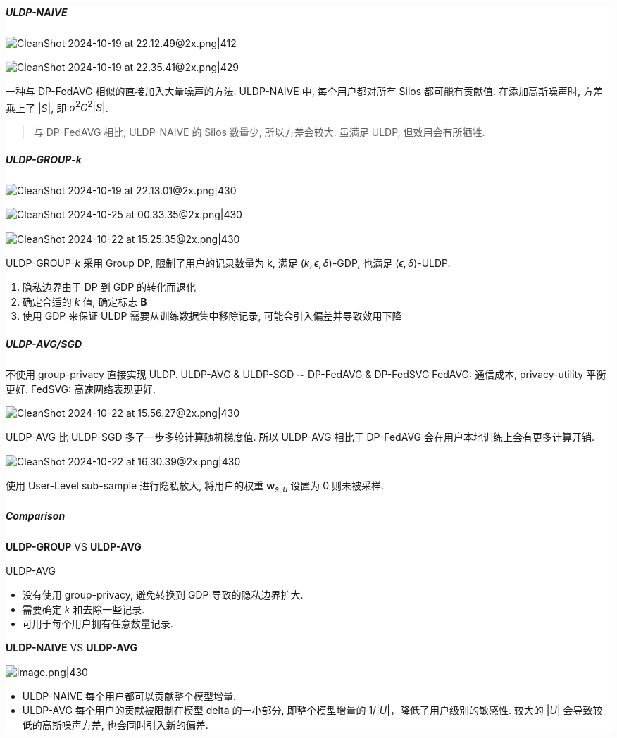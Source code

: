 ##### ULDP-NAIVE

![CleanShot 2024-10-19 at 22.12.49@2x.png|412](https://gcore.jsdelivr.net/gh/aBER0724/ob_picture/Img/202410192212140.png)

![CleanShot 2024-10-19 at 22.35.41@2x.png|429](https://gcore.jsdelivr.net/gh/aBER0724/ob_picture/Img/202410192235772.png)

一种与 DP-FedAVG 相似的直接加入大量噪声的方法.
ULDP-NAIVE 中, 每个用户都对所有 Silos 都可能有贡献值. 在添加高斯噪声时, 方差乘上了 $|S|$, 即 $\sigma^2 C^2 |S|$.

> 与 DP-FedAVG 相比, ULDP-NAIVE 的 Silos 数量少, 所以方差会较大. 
> 虽满足 ULDP, 但效用会有所牺牲.

##### ULDP-GROUP-*k*

![CleanShot 2024-10-19 at 22.13.01@2x.png|430](https://gcore.jsdelivr.net/gh/aBER0724/ob_picture/Img/202410192213546.png)

![CleanShot 2024-10-25 at 00.33.35@2x.png|430](https://gcore.jsdelivr.net/gh/aBER0724/ob_picture/Img/202410250033761.png)

![CleanShot 2024-10-22 at 15.25.35@2x.png|430](https://gcore.jsdelivr.net/gh/aBER0724/ob_picture/Img/202410221525359.png)

ULDP-GROUP-*k* 采用 Group DP, 限制了用户的记录数量为 k, 满足 ($k, \epsilon, \delta$)-GDP, 也满足 ($\epsilon, \delta$)-ULDP.

1. 隐私边界由于 DP 到 GDP 的转化而退化
2. 确定合适的 *k* 值, 确定标志 **B**
3. 使用 GDP 来保证 ULDP 需要从训练数据集中移除记录, 可能会引入偏差并导致效用下降

##### ULDP-AVG/SGD
不使用 group-privacy 直接实现 ULDP.
ULDP-AVG & ULDP-SGD $\sim$ DP-FedAVG & DP-FedSVG
FedAVG: 通信成本, privacy-utility 平衡更好.
FedSVG: 高速网络表现更好.

![CleanShot 2024-10-22 at 15.56.27@2x.png|430](https://gcore.jsdelivr.net/gh/aBER0724/ob_picture/Img/202410221556782.png)

ULDP-AVG 比 ULDP-SGD 多了一步多轮计算随机梯度值. 所以 ULDP-AVG 相比于 DP-FedAVG 会在用户本地训练上会有更多计算开销.

![CleanShot 2024-10-22 at 16.30.39@2x.png|430](https://gcore.jsdelivr.net/gh/aBER0724/ob_picture/Img/202410221631859.png)

使用 User-Level sub-sample 进行隐私放大, 将用户的权重 $\boldsymbol{w}_{s,u}$ 设置为 0 则未被采样.

##### Comparison

**ULDP-GROUP** VS **ULDP-AVG**

ULDP-AVG 
- 没有使用 group-privacy, 避免转换到 GDP 导致的隐私边界扩大.
- 需要确定 *k* 和去除一些记录.
- 可用于每个用户拥有任意数量记录.

**ULDP-NAIVE** VS **ULDP-AVG**

![image.png|430](https://gcore.jsdelivr.net/gh/aBER0724/ob_picture/Img/202410221640801.png)

- ULDP-NAIVE 每个用户都可以贡献整个模型增量.
- ULDP-AVG  每个用户的贡献被限制在模型 delta 的一小部分, 即整个模型增量的 $1/|U|$，降低了用户级别的敏感性. 较大的 $|U|$ 会导致较低的高斯噪声方差, 也会同时引入新的偏差.

